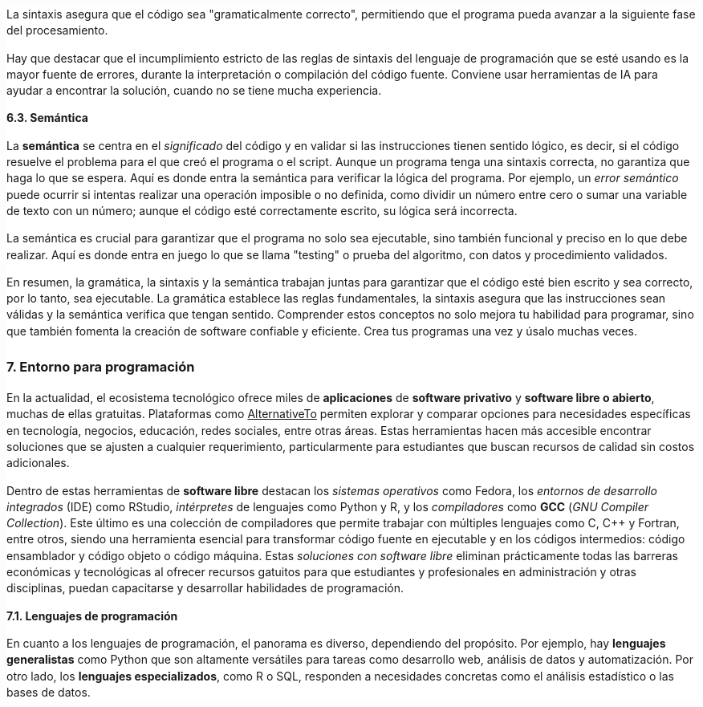 La sintaxis asegura que el código sea "gramaticalmente correcto", permitiendo que el programa pueda avanzar a la siguiente fase del procesamiento. 

Hay que destacar que el incumplimiento estricto de las reglas de sintaxis del lenguaje de programación que se esté usando es la mayor fuente de errores, durante la interpretación o compilación del código fuente. Conviene usar herramientas de IA para ayudar a encontrar la solución, cuando no se tiene mucha experiencia.

**6.3. Semántica**

La **semántica** se centra en el *significado* del código y en validar si las instrucciones tienen sentido lógico, es decir, si el código resuelve el problema para el que creó el programa o el script. Aunque un programa tenga una sintaxis correcta, no garantiza que haga lo que se espera. Aquí es donde entra la semántica para verificar la lógica del programa. Por ejemplo, un *error semántico* puede ocurrir si intentas realizar una operación imposible o no definida, como dividir un número entre cero o sumar una variable de texto con un número; aunque el código esté correctamente escrito, su lógica será incorrecta.

La semántica es crucial para garantizar que el programa no solo sea ejecutable, sino también funcional y preciso en lo que debe realizar. Aquí es donde entra en juego lo que se llama "testing" o prueba del algoritmo, con datos y procedimiento validados.

En resumen, la gramática, la sintaxis y la semántica trabajan juntas para garantizar que el código esté bien escrito y sea correcto, por lo tanto, sea ejecutable. La gramática establece las reglas fundamentales, la sintaxis asegura que las instrucciones sean válidas y la semántica verifica que tengan sentido. Comprender estos conceptos no solo mejora tu habilidad para programar, sino que también fomenta la creación de software confiable y eficiente. Crea tus programas una vez y úsalo muchas veces.


### 7. Entorno para programación

En la actualidad, el ecosistema tecnológico ofrece miles de **aplicaciones** de **software privativo** y **software libre o abierto**, muchas de ellas gratuitas. Plataformas como [AlternativeTo](https://alternativeto.net/) permiten explorar y comparar opciones para necesidades específicas en tecnología, negocios, educación, redes sociales, entre otras áreas. Estas herramientas hacen más accesible encontrar soluciones que se ajusten a cualquier requerimiento, particularmente para estudiantes que buscan recursos de calidad sin costos adicionales.

Dentro de estas herramientas de **software libre** destacan los *sistemas operativos* como Fedora, los *entornos de desarrollo integrados* (IDE) como RStudio, *intérpretes* de lenguajes como Python y R, y los *compiladores* como **GCC** (*GNU Compiler Collection*). Este último es una colección de compiladores que permite trabajar con múltiples lenguajes como C, C++ y Fortran, entre otros, siendo una herramienta esencial para transformar código fuente en ejecutable y en los códigos intermedios: código ensamblador y código objeto o código máquina. Estas *soluciones con software libre* eliminan prácticamente todas las barreras económicas y tecnológicas al ofrecer recursos gatuitos para que estudiantes y profesionales en administración y otras disciplinas, puedan capacitarse y desarrollar habilidades de programación.

**7.1. Lenguajes de programación**

En cuanto a los lenguajes de programación, el panorama es diverso, dependiendo del propósito. Por ejemplo, hay **lenguajes generalistas** como Python que son altamente versátiles para tareas como desarrollo web, análisis de datos y automatización. Por otro lado, los **lenguajes especializados**, como R o SQL, responden a necesidades concretas como el análisis estadístico o las bases de datos. 
